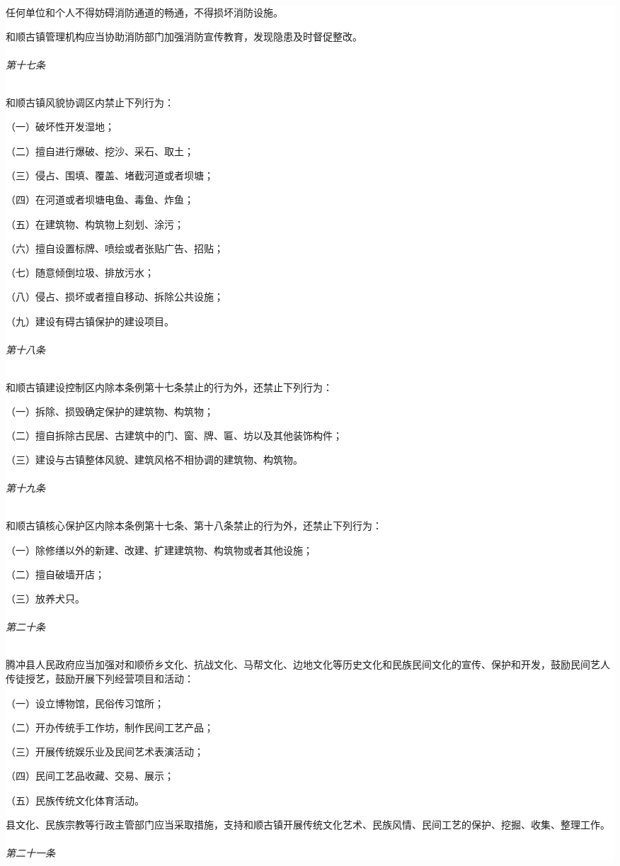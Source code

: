任何单位和个人不得妨碍消防通道的畅通，不得损坏消防设施。

和顺古镇管理机构应当协助消防部门加强消防宣传教育，发现隐患及时督促整改。

###### 第十七条

和顺古镇风貌协调区内禁止下列行为：

（一）破坏性开发湿地；

（二）擅自进行爆破、挖沙、采石、取土；

（三）侵占、围填、覆盖、堵截河道或者坝塘；

（四）在河道或者坝塘电鱼、毒鱼、炸鱼；

（五）在建筑物、构筑物上刻划、涂污；

（六）擅自设置标牌、喷绘或者张贴广告、招贴；

（七）随意倾倒垃圾、排放污水；

（八）侵占、损坏或者擅自移动、拆除公共设施；

（九）建设有碍古镇保护的建设项目。

###### 第十八条

和顺古镇建设控制区内除本条例第十七条禁止的行为外，还禁止下列行为：

（一）拆除、损毁确定保护的建筑物、构筑物；

（二）擅自拆除古民居、古建筑中的门、窗、牌、匾、坊以及其他装饰构件；

（三）建设与古镇整体风貌、建筑风格不相协调的建筑物、构筑物。

###### 第十九条

和顺古镇核心保护区内除本条例第十七条、第十八条禁止的行为外，还禁止下列行为：

（一）除修缮以外的新建、改建、扩建建筑物、构筑物或者其他设施；

（二）擅自破墙开店；

（三）放养犬只。

###### 第二十条

腾冲县人民政府应当加强对和顺侨乡文化、抗战文化、马帮文化、边地文化等历史文化和民族民间文化的宣传、保护和开发，鼓励民间艺人传徒授艺，鼓励开展下列经营项目和活动：

（一）设立博物馆，民俗传习馆所；

（二）开办传统手工作坊，制作民间工艺产品；

（三）开展传统娱乐业及民间艺术表演活动；

（四）民间工艺品收藏、交易、展示；

（五）民族传统文化体育活动。

县文化、民族宗教等行政主管部门应当采取措施，支持和顺古镇开展传统文化艺术、民族风情、民间工艺的保护、挖掘、收集、整理工作。

###### 第二十一条
